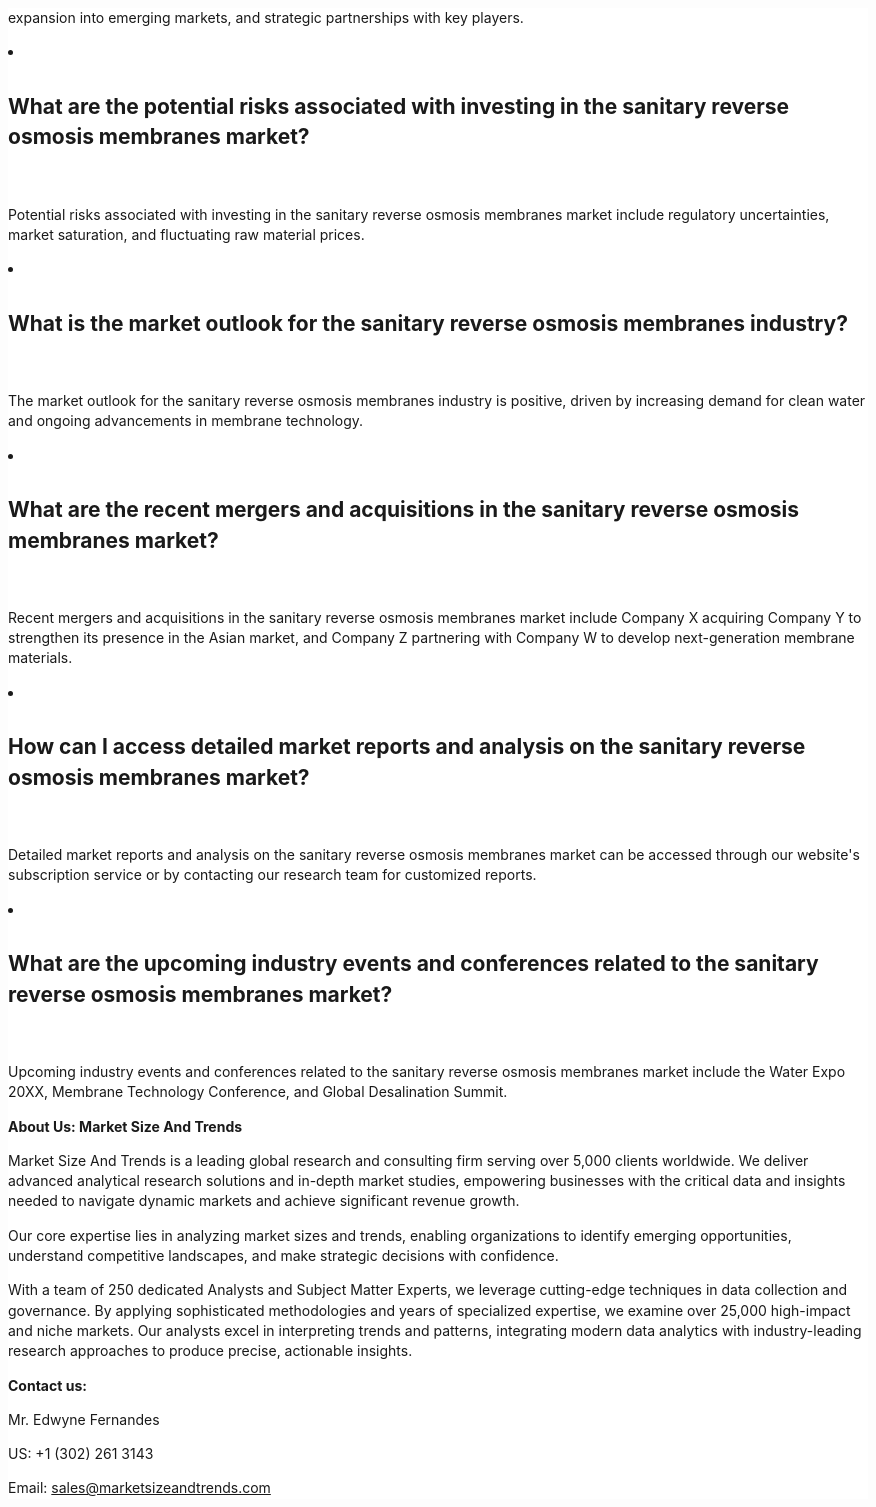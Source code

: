 expansion into emerging markets, and strategic partnerships with key players.</p> </li> <li> <h2>What are the potential risks associated with investing in the sanitary reverse osmosis membranes market?</h2> <p>&nbsp;</p><p>Potential risks associated with investing in the sanitary reverse osmosis membranes market include regulatory uncertainties, market saturation, and fluctuating raw material prices.</p> </li> <li> <h2>What is the market outlook for the sanitary reverse osmosis membranes industry?</h2> <p>&nbsp;</p><p>The market outlook for the sanitary reverse osmosis membranes industry is positive, driven by increasing demand for clean water and ongoing advancements in membrane technology.</p> </li> <li> <h2>What are the recent mergers and acquisitions in the sanitary reverse osmosis membranes market?</h2> <p>&nbsp;</p><p>Recent mergers and acquisitions in the sanitary reverse osmosis membranes market include Company X acquiring Company Y to strengthen its presence in the Asian market, and Company Z partnering with Company W to develop next-generation membrane materials.</p> </li> <li> <h2>How can I access detailed market reports and analysis on the sanitary reverse osmosis membranes market?</h2> <p>&nbsp;</p><p>Detailed market reports and analysis on the sanitary reverse osmosis membranes market can be accessed through our website's subscription service or by contacting our research team for customized reports.</p> </li> <li> <h2>What are the upcoming industry events and conferences related to the sanitary reverse osmosis membranes market?</h2> <p>&nbsp;</p><p>Upcoming industry events and conferences related to the sanitary reverse osmosis membranes market include the Water Expo 20XX, Membrane Technology Conference, and Global Desalination Summit.</p> </li></ol></body></html></p><p><strong>About Us:&nbsp;Market Size And Trends</strong></p><p>Market Size And Trends&nbsp;is a leading global research and consulting firm serving over 5,000 clients worldwide. We deliver advanced analytical research solutions and in-depth market studies, empowering businesses with the critical data and insights needed to navigate dynamic markets and achieve significant revenue growth.</p><p>Our core expertise lies in analyzing market sizes and trends, enabling organizations to identify emerging opportunities, understand competitive landscapes, and make strategic decisions with confidence.</p><p>With a team of 250 dedicated Analysts and Subject Matter Experts, we leverage cutting-edge techniques in data collection and governance. By applying sophisticated methodologies and years of specialized expertise, we examine over 25,000 high-impact and niche markets. Our analysts excel in interpreting trends and patterns, integrating modern data analytics with industry-leading research approaches to produce precise, actionable insights.</p><p><strong>Contact us:</strong></p><p>Mr. Edwyne Fernandes</p><p>US: +1 (302) 261 3143</p><p>Email: <a href="mailto:sales@marketsizeandtrends.com">sales@marketsizeandtrends.com</a>&nbsp;</p>
